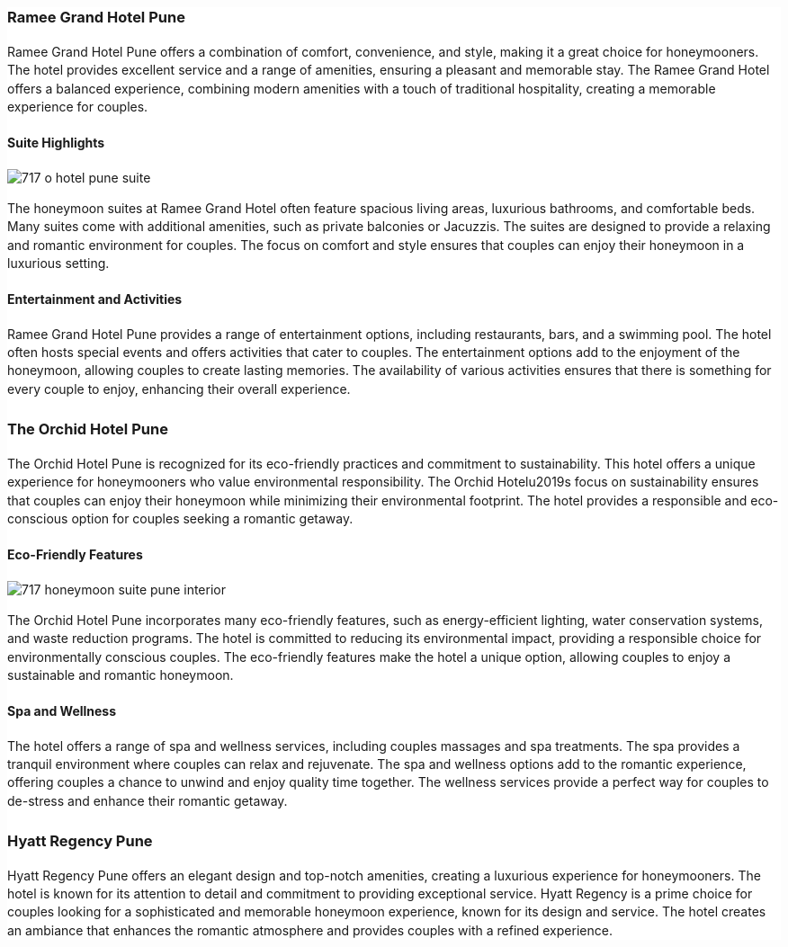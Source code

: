 ### Ramee Grand Hotel Pune

Ramee Grand Hotel Pune offers a combination of comfort, convenience, and style, making it a great choice for honeymooners. The hotel provides excellent service and a range of amenities, ensuring a pleasant and memorable stay. The Ramee Grand Hotel offers a balanced experience, combining modern amenities with a touch of traditional hospitality, creating a memorable experience for couples.

#### Suite Highlights

![717 o hotel pune suite](/img/717-o-hotel-pune-suite.webp)

The honeymoon suites at Ramee Grand Hotel often feature spacious living areas, luxurious bathrooms, and comfortable beds. Many suites come with additional amenities, such as private balconies or Jacuzzis. The suites are designed to provide a relaxing and romantic environment for couples. The focus on comfort and style ensures that couples can enjoy their honeymoon in a luxurious setting.

#### Entertainment and Activities

Ramee Grand Hotel Pune provides a range of entertainment options, including restaurants, bars, and a swimming pool. The hotel often hosts special events and offers activities that cater to couples. The entertainment options add to the enjoyment of the honeymoon, allowing couples to create lasting memories. The availability of various activities ensures that there is something for every couple to enjoy, enhancing their overall experience.

### The Orchid Hotel Pune

The Orchid Hotel Pune is recognized for its eco-friendly practices and commitment to sustainability. This hotel offers a unique experience for honeymooners who value environmental responsibility. The Orchid Hotelu2019s focus on sustainability ensures that couples can enjoy their honeymoon while minimizing their environmental footprint. The hotel provides a responsible and eco-conscious option for couples seeking a romantic getaway.

#### Eco-Friendly Features

![717 honeymoon suite pune interior](/img/717-honeymoon-suite-pune-interior.webp)

The Orchid Hotel Pune incorporates many eco-friendly features, such as energy-efficient lighting, water conservation systems, and waste reduction programs. The hotel is committed to reducing its environmental impact, providing a responsible choice for environmentally conscious couples. The eco-friendly features make the hotel a unique option, allowing couples to enjoy a sustainable and romantic honeymoon.

#### Spa and Wellness

The hotel offers a range of spa and wellness services, including couples massages and spa treatments. The spa provides a tranquil environment where couples can relax and rejuvenate. The spa and wellness options add to the romantic experience, offering couples a chance to unwind and enjoy quality time together. The wellness services provide a perfect way for couples to de-stress and enhance their romantic getaway.

### Hyatt Regency Pune

Hyatt Regency Pune offers an elegant design and top-notch amenities, creating a luxurious experience for honeymooners. The hotel is known for its attention to detail and commitment to providing exceptional service. Hyatt Regency is a prime choice for couples looking for a sophisticated and memorable honeymoon experience, known for its design and service. The hotel creates an ambiance that enhances the romantic atmosphere and provides couples with a refined experience.
